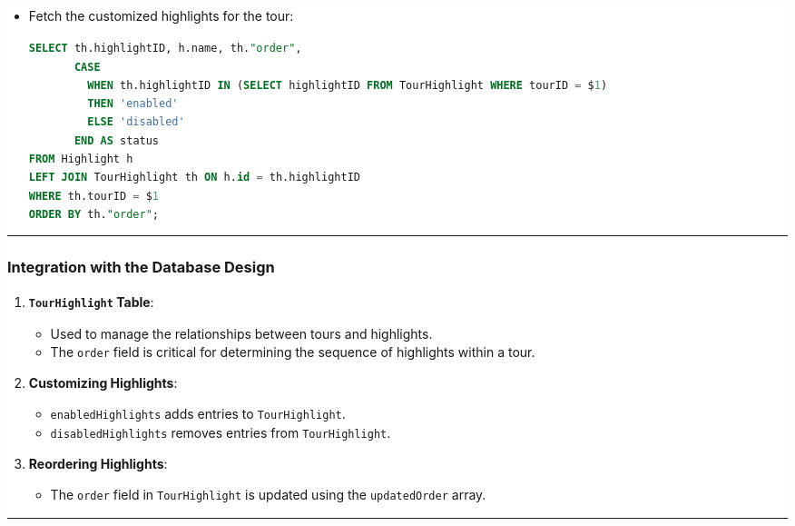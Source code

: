 - Fetch the customized highlights for the tour:
  ```sql
  SELECT th.highlightID, h.name, th."order", 
         CASE 
           WHEN th.highlightID IN (SELECT highlightID FROM TourHighlight WHERE tourID = $1)
           THEN 'enabled' 
           ELSE 'disabled' 
         END AS status
  FROM Highlight h
  LEFT JOIN TourHighlight th ON h.id = th.highlightID
  WHERE th.tourID = $1
  ORDER BY th."order";
  ```

---

### **Integration with the Database Design**

1. **`TourHighlight` Table**:
    - Used to manage the relationships between tours and highlights.
    - The `order` field is critical for determining the sequence of highlights within a tour.

2. **Customizing Highlights**:
    - `enabledHighlights` adds entries to `TourHighlight`.
    - `disabledHighlights` removes entries from `TourHighlight`.

3. **Reordering Highlights**:
    - The `order` field in `TourHighlight` is updated using the `updatedOrder` array.

---